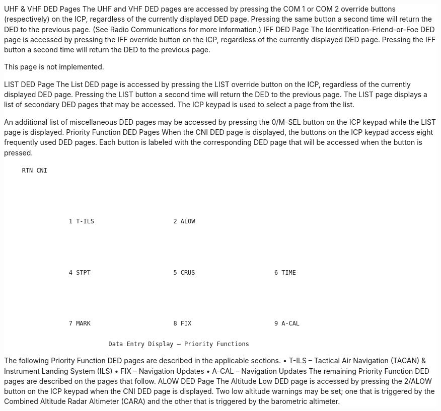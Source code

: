 
UHF & VHF DED Pages
The UHF and VHF DED pages are accessed by pressing the COM 1 or COM 2 override buttons (respectively) on
the ICP, regardless of the currently displayed DED page. Pressing the same button a second time will return the
DED to the previous page. (See Radio Communications for more information.)
IFF DED Page
The Identification-Friend-or-Foe DED page is accessed by pressing the IFF override button on the ICP, regardless
of the currently displayed DED page. Pressing the IFF button a second time will return the DED to the previous
page.




This page is not implemented.


LIST DED Page
The List DED page is accessed by pressing the LIST override button on the ICP, regardless of the currently
displayed DED page. Pressing the LIST button a second time will return the DED to the previous page. The LIST
page displays a list of secondary DED pages that may be accessed. The ICP keypad is used to select a page from
the list.




An additional list of miscellaneous DED pages may be accessed by pressing the 0/M-SEL button on the ICP keypad
while the LIST page is displayed.
Priority Function DED Pages
When the CNI DED page is displayed, the buttons on the ICP keypad access eight frequently used DED pages.
Each button is labeled with the corresponding DED page that will be accessed when the button is pressed.




         RTN CNI




                      1 T-ILS                      2 ALOW




                      4 STPT                       5 CRUS                      6 TIME




                      7 MARK                       8 FIX                       9 A-CAL

                                 Data Entry Display – Priority Functions

The following Priority Function DED pages are described in the applicable sections.
     •    T-ILS – Tactical Air Navigation (TACAN) & Instrument Landing System (ILS)
     •    FIX – Navigation Updates
     •    A-CAL – Navigation Updates
The remaining Priority Function DED pages are described on the pages that follow.
ALOW DED Page
The Altitude Low DED page is accessed by pressing the 2/ALOW button on the ICP keypad when the CNI DED
page is displayed. Two low altitude warnings may be set; one that is triggered by the Combined Altitude Radar
Altimeter (CARA) and the other that is triggered by the barometric altimeter.

